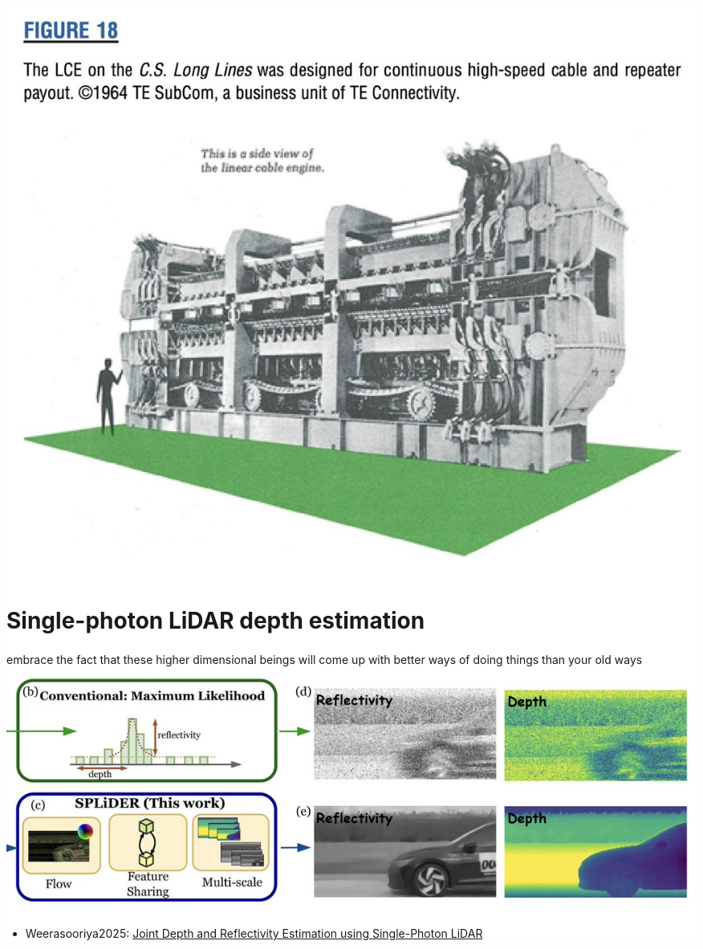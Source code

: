    ![20250523_151113_3.jpg](/assets/images/2025/20250208_20250526/20250523_151113_3.jpg)

# Single-photon LiDAR depth estimation

embrace the fact that these higher dimensional beings will come up with better ways of doing things than your old ways
![20250524_001040_0.jpg](/assets/images/2025/20250208_20250526/20250524_001040_0.jpg)
   - Weerasooriya2025: [Joint Depth and Reflectivity Estimation using Single-Photon LiDAR](https://arxiv.org/abs/2505.13250)
